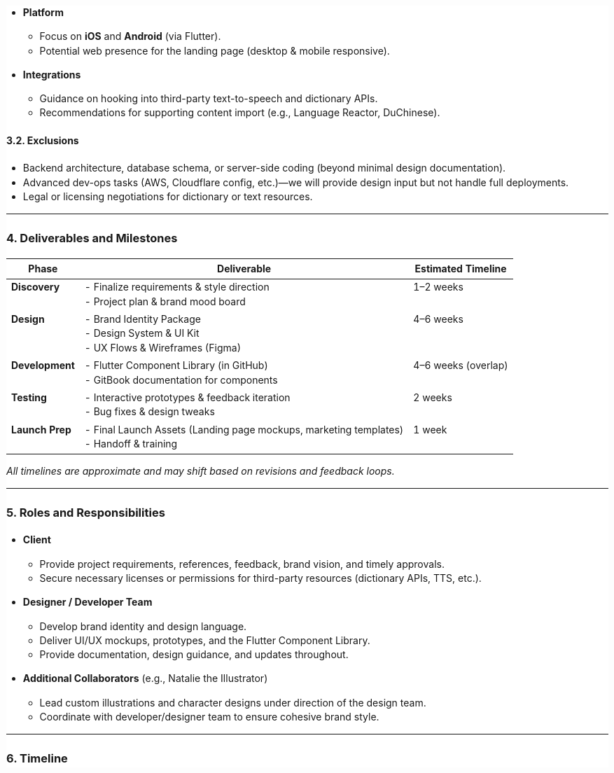 - **Platform**

  - Focus on **iOS** and **Android** (via Flutter).
  - Potential web presence for the landing page (desktop & mobile responsive).

- **Integrations**
  - Guidance on hooking into third-party text-to-speech and dictionary APIs.
  - Recommendations for supporting content import (e.g., Language Reactor, DuChinese).

#### 3.2. **Exclusions**

- Backend architecture, database schema, or server-side coding (beyond minimal design documentation).
- Advanced dev-ops tasks (AWS, Cloudflare config, etc.)—we will provide design input but not handle full deployments.
- Legal or licensing negotiations for dictionary or text resources.

---

### 4. **Deliverables and Milestones**

| **Phase**       | **Deliverable**                                                                           | **Estimated Timeline** |
| --------------- | ----------------------------------------------------------------------------------------- | ---------------------- |
| **Discovery**   | - Finalize requirements & style direction<br>- Project plan & brand mood board            | 1–2 weeks              |
| **Design**      | - Brand Identity Package<br>- Design System & UI Kit<br>- UX Flows & Wireframes (Figma)   | 4–6 weeks              |
| **Development** | - Flutter Component Library (in GitHub)<br>- GitBook documentation for components         | 4–6 weeks (overlap)    |
| **Testing**     | - Interactive prototypes & feedback iteration<br>- Bug fixes & design tweaks              | 2 weeks                |
| **Launch Prep** | - Final Launch Assets (Landing page mockups, marketing templates)<br>- Handoff & training | 1 week                 |

_All timelines are approximate and may shift based on revisions and feedback loops._

---

### 5. **Roles and Responsibilities**

- **Client**

  - Provide project requirements, references, feedback, brand vision, and timely approvals.
  - Secure necessary licenses or permissions for third-party resources (dictionary APIs, TTS, etc.).

- **Designer / Developer Team**

  - Develop brand identity and design language.
  - Deliver UI/UX mockups, prototypes, and the Flutter Component Library.
  - Provide documentation, design guidance, and updates throughout.

- **Additional Collaborators** (e.g., Natalie the Illustrator)
  - Lead custom illustrations and character designs under direction of the design team.
  - Coordinate with developer/designer team to ensure cohesive brand style.

---

### 6. **Timeline**
